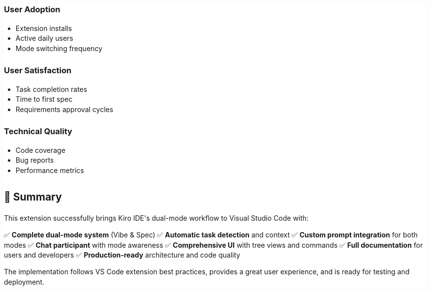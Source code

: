 ### User Adoption
- Extension installs
- Active daily users
- Mode switching frequency

### User Satisfaction
- Task completion rates
- Time to first spec
- Requirements approval cycles

### Technical Quality
- Code coverage
- Bug reports
- Performance metrics

## 🎉 Summary

This extension successfully brings Kiro IDE's dual-mode workflow to Visual Studio Code with:

✅ **Complete dual-mode system** (Vibe & Spec)
✅ **Automatic task detection** and context
✅ **Custom prompt integration** for both modes
✅ **Chat participant** with mode awareness
✅ **Comprehensive UI** with tree views and commands
✅ **Full documentation** for users and developers
✅ **Production-ready** architecture and code quality

The implementation follows VS Code extension best practices, provides a great user experience, and is ready for testing and deployment.

